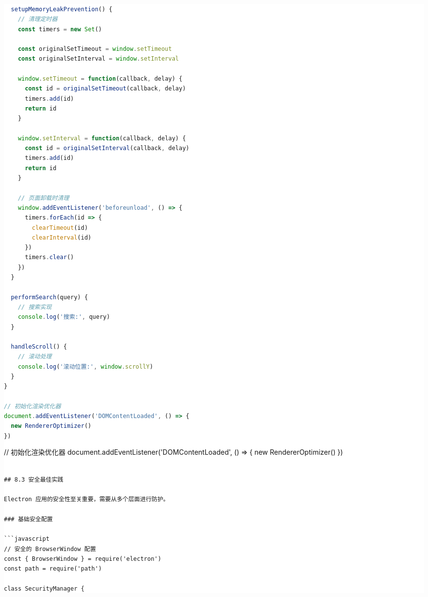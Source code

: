 ```javascript
  setupMemoryLeakPrevention() {
    // 清理定时器
    const timers = new Set()
    
    const originalSetTimeout = window.setTimeout
    const originalSetInterval = window.setInterval
    
    window.setTimeout = function(callback, delay) {
      const id = originalSetTimeout(callback, delay)
      timers.add(id)
      return id
    }
    
    window.setInterval = function(callback, delay) {
      const id = originalSetInterval(callback, delay)
      timers.add(id)
      return id
    }
    
    // 页面卸载时清理
    window.addEventListener('beforeunload', () => {
      timers.forEach(id => {
        clearTimeout(id)
        clearInterval(id)
      })
      timers.clear()
    })
  }

  performSearch(query) {
    // 搜索实现
    console.log('搜索:', query)
  }

  handleScroll() {
    // 滚动处理
    console.log('滚动位置:', window.scrollY)
  }
}

// 初始化渲染优化器
document.addEventListener('DOMContentLoaded', () => {
  new RendererOptimizer()
})
```

// 初始化渲染优化器
document.addEventListener('DOMContentLoaded', () => {
  new RendererOptimizer()
})
```

## 8.3 安全最佳实践

Electron 应用的安全性至关重要，需要从多个层面进行防护。

### 基础安全配置

```javascript
// 安全的 BrowserWindow 配置
const { BrowserWindow } = require('electron')
const path = require('path')

class SecurityManager {
```